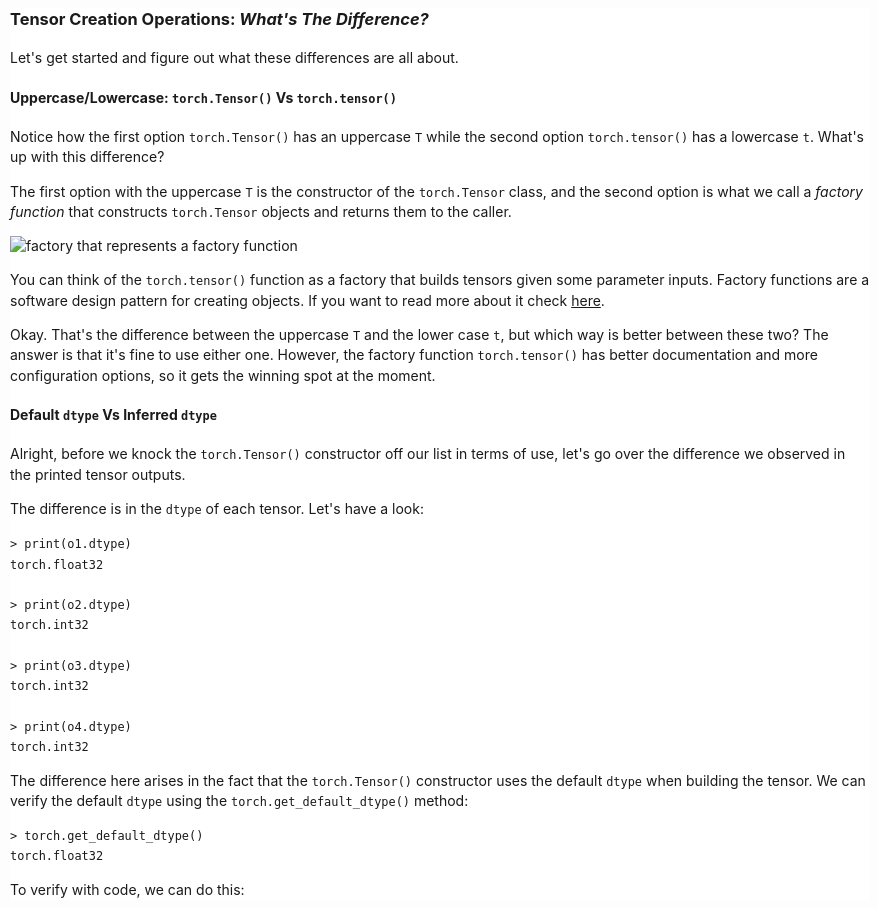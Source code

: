 ### Tensor Creation Operations: *What's The Difference?*

Let's get started and figure out what these differences are all about.

#### Uppercase/Lowercase: `torch.Tensor()` Vs `torch.tensor()`

Notice how the first option `torch.Tensor()` has an uppercase `T` while the second option `torch.tensor()` has a lowercase `t`. What's up with this difference?

The first option with the uppercase `T` is the constructor of the `torch.Tensor` class, and the second option is what we call a *factory function* that constructs `torch.Tensor` objects and returns them to the caller.

![factory that represents a factory function](https://deeplizard.com/images/factory-3550550_1920.jpg)

You can think of the `torch.tensor()` function as a factory that builds tensors given some parameter inputs. Factory functions are a software design pattern for creating objects. If you want to read more about it check [here](https://en.wikipedia.org/wiki/Factory_(object-oriented_programming)).

Okay. That's the difference between the uppercase `T` and the lower case `t`, but which way is better between these two? The answer is that it's fine to use either one. However, the factory function `torch.tensor()` has better documentation and more configuration options, so it gets the winning spot at the moment.

#### Default `dtype` Vs Inferred `dtype`

Alright, before we knock the `torch.Tensor()` constructor off our list in terms of use, let's go over the difference we observed in the printed tensor outputs.

The difference is in the `dtype` of each tensor. Let's have a look:

```
> print(o1.dtype)
torch.float32

> print(o2.dtype)
torch.int32

> print(o3.dtype)
torch.int32

> print(o4.dtype)
torch.int32
```

The difference here arises in the fact that the `torch.Tensor()` constructor uses the default `dtype` when building the tensor. We can verify the default `dtype` using the `torch.get_default_dtype()` method:

```
> torch.get_default_dtype()
torch.float32
```

To verify with code, we can do this:
